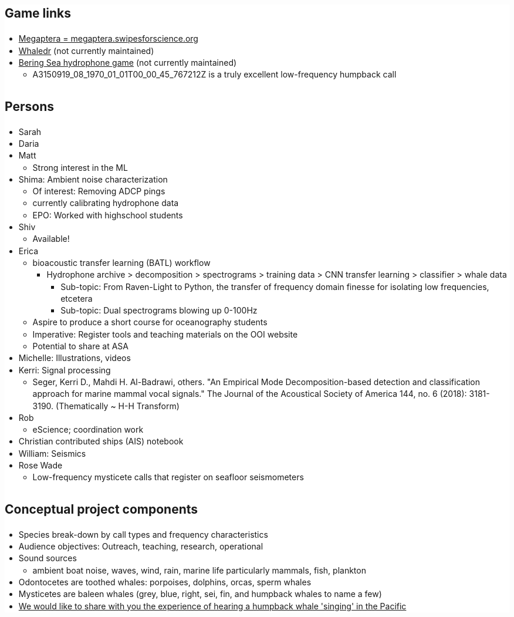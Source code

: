 ## Game links

* [Megaptera = megaptera.swipesforscience.org](http://megaptera.swipesforscience.org)
* [Whaledr](https://whale-dr.firebaseapp.com/#/play) (not currently maintained)
* [Bering Sea hydrophone game](http://arcticwhaledr.swipesforscience.org) (not currently maintained)
  * A3150919_08_1970_01_01T00_00_45_767212Z is a truly excellent low-frequency humpback call


## Persons
- Sarah
- Daria
- Matt
  - Strong interest in the ML
- Shima: Ambient noise characterization
  - Of interest: Removing ADCP pings  
  - currently calibrating hydrophone data
  - EPO: Worked with highschool students
- Shiv
  - Available!
- Erica
  - bioacoustic transfer learning (BATL) workflow
    - Hydrophone archive > decomposition > spectrograms > training data > CNN transfer learning > classifier > whale data
      - Sub-topic: From Raven-Light to Python, the transfer of frequency domain finesse for isolating low frequencies, etcetera
      - Sub-topic: Dual spectrograms blowing up 0-100Hz
  - Aspire to produce a short course for oceanography students
  - Imperative: Register tools and teaching materials on the OOI website
  - Potential to share at ASA
- Michelle: Illustrations, videos
- Kerri: Signal processing
  - Seger, Kerri D., Mahdi H. Al-Badrawi, others. "An Empirical Mode Decomposition-based detection and classification approach for marine mammal vocal signals." The Journal of the Acoustical Society of America 144, no. 6 (2018): 3181-3190. (Thematically ~ H-H Transform)
- Rob
  - eScience; coordination work
- Christian contributed ships (AIS) notebook
- William: Seismics
- Rose Wade
  - Low-frequency mysticete calls that register on seafloor seismometers


## Conceptual project components
- Species break-down by call types and frequency characteristics
- Audience objectives: Outreach, teaching, research, operational
- Sound sources
  - ambient boat noise, waves, wind, rain, marine life particularly mammals, fish, plankton
- Odontocetes are toothed whales: porpoises, dolphins, orcas, sperm whales
- Mysticetes are baleen whales (grey, blue, right, sei, fin, and humpback whales to name a few)
- [We would like to share with you the experience of hearing a humpback whale 'singing' in the Pacific](http://megaptera.swipesforscience.org)

